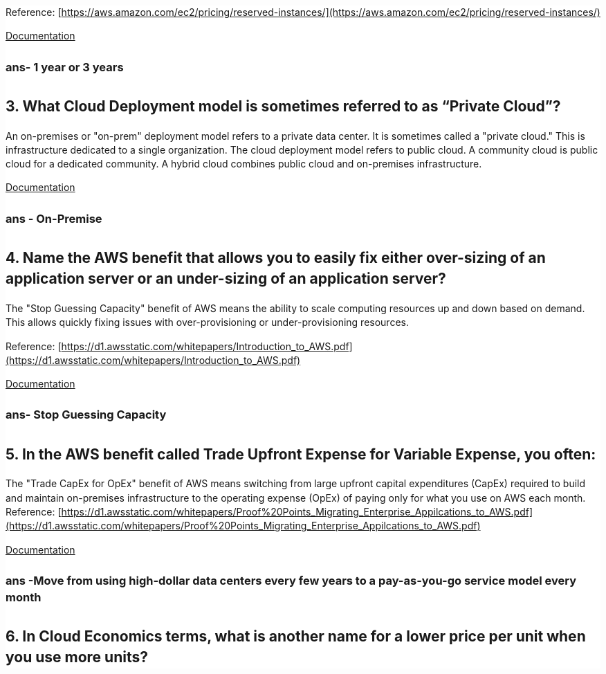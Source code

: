 Reference:  [https://aws.amazon.com/ec2/pricing/reserved-instances/](https://aws.amazon.com/ec2/pricing/reserved-instances/)

[Documentation](https://aws.amazon.com/economics/)

### ans- 1 year or 3 years

## 3. What Cloud Deployment model is sometimes referred to as “Private Cloud”?

An on-premises or "on-prem" deployment model refers to a private data center. It is sometimes called a "private cloud." This is infrastructure dedicated to a single organization. The cloud deployment model refers to public cloud. A community cloud is public cloud for a dedicated community. A hybrid cloud combines public cloud and on-premises infrastructure.

[Documentation](https://d1.awsstatic.com/whitepapers/Introduction_to_AWS.pdf)

### ans - On-Premise

## 4. Name the AWS benefit that allows you to easily fix either over-sizing of an application server or an under-sizing of an application server?

The "Stop Guessing Capacity" benefit of AWS means the ability to scale computing resources up and down based on demand. This allows quickly fixing issues with over-provisioning or under-provisioning resources.

Reference:  [https://d1.awsstatic.com/whitepapers/Introduction_to_AWS.pdf](https://d1.awsstatic.com/whitepapers/Introduction_to_AWS.pdf)

[Documentation](https://aws.amazon.com/what-is-cloud-computing/)

### ans- Stop Guessing Capacity

## 5. In the AWS benefit called Trade Upfront Expense for Variable Expense, you often:

The "Trade CapEx for OpEx" benefit of AWS means switching from large upfront capital expenditures (CapEx) required to build and maintain on-premises infrastructure to the operating expense (OpEx) of paying only for what you use on AWS each month.  
Reference:  [https://d1.awsstatic.com/whitepapers/Proof%20Points_Migrating_Enterprise_Appilcations_to_AWS.pdf](https://d1.awsstatic.com/whitepapers/Proof%20Points_Migrating_Enterprise_Appilcations_to_AWS.pdf)

[Documentation](https://aws.amazon.com/what-is-cloud-computing/)

### ans -Move from using high-dollar data centers every few years to a pay-as-you-go service model every month

## 6. In Cloud Economics terms, what is another name for a lower price per unit when you use more units?

